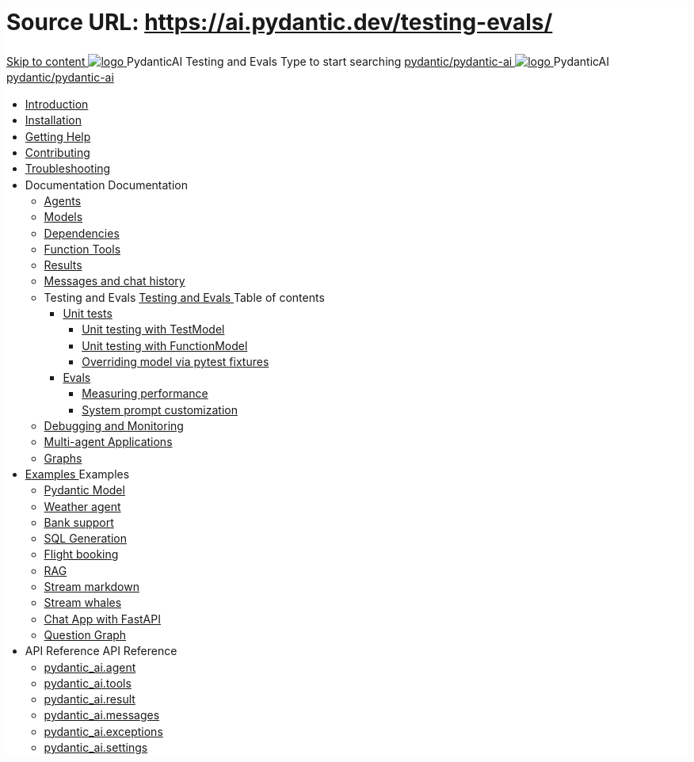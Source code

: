 # Source URL: https://ai.pydantic.dev/testing-evals/

[ Skip to content ](https://ai.pydantic.dev/testing-evals/<#testing-and-evals>)
[ ![logo](https://ai.pydantic.dev/img/logo-white.svg) ](https://ai.pydantic.dev/testing-evals/<..> "PydanticAI")
PydanticAI 
Testing and Evals 
Type to start searching
[ pydantic/pydantic-ai  ](https://ai.pydantic.dev/testing-evals/<https:/github.com/pydantic/pydantic-ai> "Go to repository")
[ ![logo](https://ai.pydantic.dev/img/logo-white.svg) ](https://ai.pydantic.dev/testing-evals/<..> "PydanticAI") PydanticAI 
[ pydantic/pydantic-ai  ](https://ai.pydantic.dev/testing-evals/<https:/github.com/pydantic/pydantic-ai> "Go to repository")
  * [ Introduction  ](https://ai.pydantic.dev/testing-evals/<..>)
  * [ Installation  ](https://ai.pydantic.dev/testing-evals/<../install/>)
  * [ Getting Help  ](https://ai.pydantic.dev/testing-evals/<../help/>)
  * [ Contributing  ](https://ai.pydantic.dev/testing-evals/<../contributing/>)
  * [ Troubleshooting  ](https://ai.pydantic.dev/testing-evals/<../troubleshooting/>)
  * Documentation  Documentation 
    * [ Agents  ](https://ai.pydantic.dev/testing-evals/<../agents/>)
    * [ Models  ](https://ai.pydantic.dev/testing-evals/<../models/>)
    * [ Dependencies  ](https://ai.pydantic.dev/testing-evals/<../dependencies/>)
    * [ Function Tools  ](https://ai.pydantic.dev/testing-evals/<../tools/>)
    * [ Results  ](https://ai.pydantic.dev/testing-evals/<../results/>)
    * [ Messages and chat history  ](https://ai.pydantic.dev/testing-evals/<../message-history/>)
    * Testing and Evals  [ Testing and Evals  ](https://ai.pydantic.dev/testing-evals/<./>) Table of contents 
      * [ Unit tests  ](https://ai.pydantic.dev/testing-evals/<#unit-tests>)
        * [ Unit testing with TestModel  ](https://ai.pydantic.dev/testing-evals/<#unit-testing-with-testmodel>)
        * [ Unit testing with FunctionModel  ](https://ai.pydantic.dev/testing-evals/<#unit-testing-with-functionmodel>)
        * [ Overriding model via pytest fixtures  ](https://ai.pydantic.dev/testing-evals/<#overriding-model-via-pytest-fixtures>)
      * [ Evals  ](https://ai.pydantic.dev/testing-evals/<#evals>)
        * [ Measuring performance  ](https://ai.pydantic.dev/testing-evals/<#measuring-performance>)
        * [ System prompt customization  ](https://ai.pydantic.dev/testing-evals/<#system-prompt-customization>)
    * [ Debugging and Monitoring  ](https://ai.pydantic.dev/testing-evals/<../logfire/>)
    * [ Multi-agent Applications  ](https://ai.pydantic.dev/testing-evals/<../multi-agent-applications/>)
    * [ Graphs  ](https://ai.pydantic.dev/testing-evals/<../graph/>)
  * [ Examples  ](https://ai.pydantic.dev/testing-evals/<../examples/>)
Examples 
    * [ Pydantic Model  ](https://ai.pydantic.dev/testing-evals/<../examples/pydantic-model/>)
    * [ Weather agent  ](https://ai.pydantic.dev/testing-evals/<../examples/weather-agent/>)
    * [ Bank support  ](https://ai.pydantic.dev/testing-evals/<../examples/bank-support/>)
    * [ SQL Generation  ](https://ai.pydantic.dev/testing-evals/<../examples/sql-gen/>)
    * [ Flight booking  ](https://ai.pydantic.dev/testing-evals/<../examples/flight-booking/>)
    * [ RAG  ](https://ai.pydantic.dev/testing-evals/<../examples/rag/>)
    * [ Stream markdown  ](https://ai.pydantic.dev/testing-evals/<../examples/stream-markdown/>)
    * [ Stream whales  ](https://ai.pydantic.dev/testing-evals/<../examples/stream-whales/>)
    * [ Chat App with FastAPI  ](https://ai.pydantic.dev/testing-evals/<../examples/chat-app/>)
    * [ Question Graph  ](https://ai.pydantic.dev/testing-evals/<../examples/question-graph/>)
  * API Reference  API Reference 
    * [ pydantic_ai.agent  ](https://ai.pydantic.dev/testing-evals/<../api/agent/>)
    * [ pydantic_ai.tools  ](https://ai.pydantic.dev/testing-evals/<../api/tools/>)
    * [ pydantic_ai.result  ](https://ai.pydantic.dev/testing-evals/<../api/result/>)
    * [ pydantic_ai.messages  ](https://ai.pydantic.dev/testing-evals/<../api/messages/>)
    * [ pydantic_ai.exceptions  ](https://ai.pydantic.dev/testing-evals/<../api/exceptions/>)
    * [ pydantic_ai.settings  ](https://ai.pydantic.dev/testing-evals/<../api/settings/>)